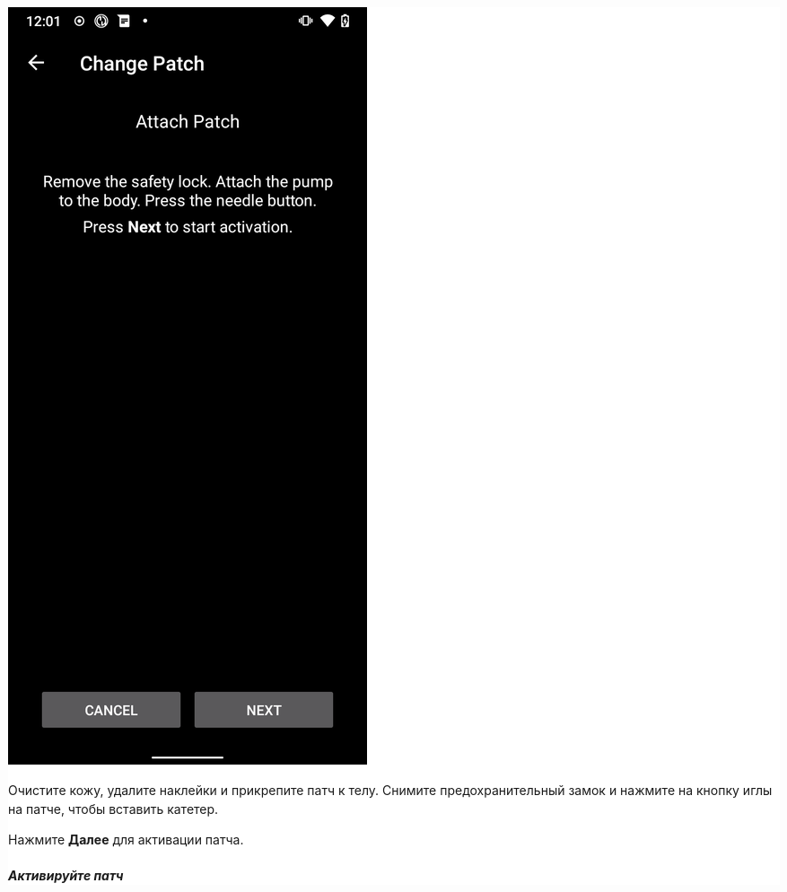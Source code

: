 ![Закрепление патча](../images/medtrum/activation/AttachPatch.png)

Очистите кожу, удалите наклейки и прикрепите патч к телу. Снимите предохранительный замок и нажмите на кнопку иглы на патче, чтобы вставить катетер.

Нажмите **Далее** для активации патча.

##### Активируйте патч

